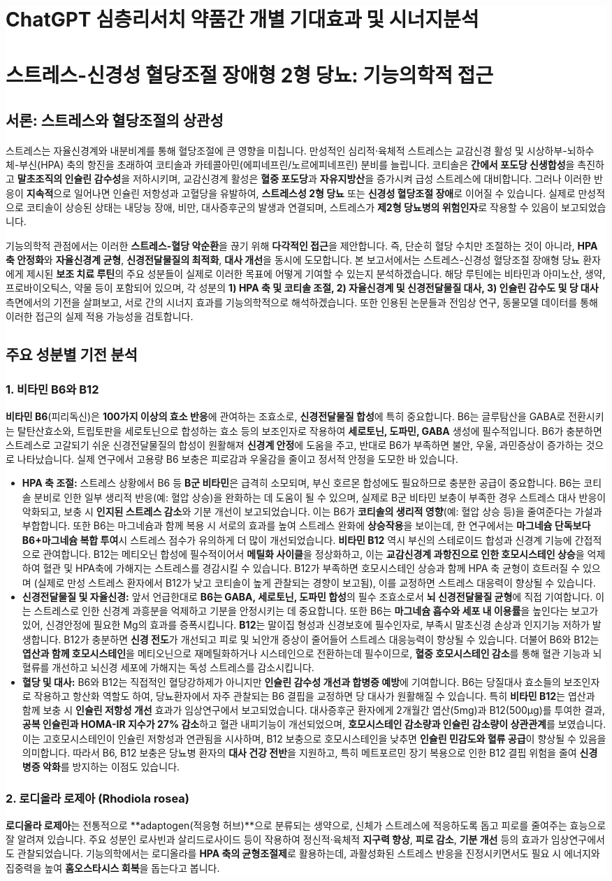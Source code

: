 # ChatGPT 심층리서치 약품간 개별 기대효과 및 시너지분석

# 스트레스-신경성 혈당조절 장애형 2형 당뇨: 기능의학적 접근

## 서론: 스트레스와 혈당조절의 상관성

스트레스는 자율신경계와 내분비계를 통해 혈당조절에 큰 영향을 미칩니다. 만성적인 심리적·육체적 스트레스는 교감신경 활성 및 시상하부-뇌하수체-부신(HPA) 축의 항진을 초래하여 코티솔과 카테콜아민(에피네프린/노르에피네프린) 분비를 늘립니다. 코티솔은 **간에서 포도당 신생합성**을 촉진하고 **말초조직의 인슐린 감수성**을 저하시키며, 교감신경계 활성은 **혈중 포도당**과 **자유지방산**을 증가시켜 급성 스트레스에 대비합니다. 그러나 이러한 반응이 **지속적**으로 일어나면 인슐린 저항성과 고혈당을 유발하여, **스트레스성 2형 당뇨** 또는 **신경성 혈당조절 장애**로 이어질 수 있습니다. 실제로 만성적으로 코티솔이 상승된 상태는 내당능 장애, 비만, 대사증후군의 발생과 연결되며, 스트레스가 **제2형 당뇨병의 위험인자**로 작용할 수 있음이 보고되었습니다.

기능의학적 관점에서는 이러한 **스트레스-혈당 악순환**을 끊기 위해 **다각적인 접근**을 제안합니다. 즉, 단순히 혈당 수치만 조절하는 것이 아니라, **HPA 축 안정화**와 **자율신경계 균형**, **신경전달물질의 최적화**, **대사 개선**을 동시에 도모합니다. 본 보고서에서는 스트레스-신경성 혈당조절 장애형 당뇨 환자에게 제시된 **보조 치료 루틴**의 주요 성분들이 실제로 이러한 목표에 어떻게 기여할 수 있는지 분석하겠습니다. 해당 루틴에는 비타민과 아미노산, 생약, 프로바이오틱스, 약물 등이 포함되어 있으며, 각 성분의 **1) HPA 축 및 코티솔 조절, 2) 자율신경계 및 신경전달물질 대사, 3) 인슐린 감수도 및 당 대사** 측면에서의 기전을 살펴보고, 서로 간의 시너지 효과를 기능의학적으로 해석하겠습니다. 또한 인용된 논문들과 전임상 연구, 동물모델 데이터를 통해 이러한 접근의 실제 적용 가능성을 검토합니다.

## 주요 성분별 기전 분석

### 1. 비타민 B6와 B12

**비타민 B6**(피리독신)은 **100가지 이상의 효소 반응**에 관여하는 조효소로, **신경전달물질 합성**에 특히 중요합니다. B6는 글루탐산을 GABA로 전환시키는 탈탄산효소와, 트립토판을 세로토닌으로 합성하는 효소 등의 보조인자로 작용하여 **세로토닌, 도파민, GABA** 생성에 필수적입니다. B6가 충분하면 스트레스로 고갈되기 쉬운 신경전달물질의 합성이 원활해져 **신경계 안정**에 도움을 주고, 반대로 B6가 부족하면 불안, 우울, 과민증상이 증가하는 것으로 나타났습니다. 실제 연구에서 고용량 B6 보충은 피로감과 우울감을 줄이고 정서적 안정을 도모한 바 있습니다.

- **HPA 축 조절:** 스트레스 상황에서 B6 등 **B군 비타민**은 급격히 소모되며, 부신 호르몬 합성에도 필요하므로 충분한 공급이 중요합니다. B6는 코티솔 분비로 인한 일부 생리적 반응(예: 혈압 상승)을 완화하는 데 도움이 될 수 있으며, 실제로 B군 비타민 보충이 부족한 경우 스트레스 대사 반응이 악화되고, 보충 시 **인지된 스트레스 감소**와 기분 개선이 보고되었습니다. 이는 B6가 **코티솔의 생리적 영향**(예: 혈압 상승 등)을 줄여준다는 가설과 부합합니다. 또한 B6는 마그네슘과 함께 복용 시 서로의 효과를 높여 스트레스 완화에 **상승작용**을 보이는데, 한 연구에서는 **마그네슘 단독보다 B6+마그네슘 복합 투여**시 스트레스 점수가 유의하게 더 많이 개선되었습니다. **비타민 B12** 역시 부신의 스테로이드 합성과 신경계 기능에 간접적으로 관여합니다. B12는 메티오닌 합성에 필수적이어서 **메틸화 사이클**을 정상화하고, 이는 **교감신경계 과항진으로 인한 호모시스테인 상승**을 억제하여 혈관 및 HPA축에 가해지는 스트레스를 경감시킬 수 있습니다. B12가 부족하면 호모시스테인 상승과 함께 HPA 축 균형이 흐트러질 수 있으며 (실제로 만성 스트레스 환자에서 B12가 낮고 코티솔이 높게 관찰되는 경향이 보고됨), 이를 교정하면 스트레스 대응력이 향상될 수 있습니다.
- **신경전달물질 및 자율신경:** 앞서 언급한대로 **B6는 GABA, 세로토닌, 도파민 합성**의 필수 조효소로서 **뇌 신경전달물질 균형**에 직접 기여합니다. 이는 스트레스로 인한 신경계 과흥분을 억제하고 기분을 안정시키는 데 중요합니다. 또한 B6는 **마그네슘 흡수와 세포 내 이용률**을 높인다는 보고가 있어, 신경안정에 필요한 Mg의 효과를 증폭시킵니다. **B12**는 말이집 형성과 신경보호에 필수인자로, 부족시 말초신경 손상과 인지기능 저하가 발생합니다. B12가 충분하면 **신경 전도**가 개선되고 피로 및 뇌안개 증상이 줄어들어 스트레스 대응능력이 향상될 수 있습니다. 더불어 B6와 B12는 **엽산과 함께 호모시스테인**을 메티오닌으로 재메틸화하거나 시스테인으로 전환하는데 필수이므로, **혈중 호모시스테인 감소**를 통해 혈관 기능과 뇌혈류를 개선하고 뇌신경 세포에 가해지는 독성 스트레스를 감소시킵니다.
- **혈당 및 대사:** B6와 B12는 직접적인 혈당강하제가 아니지만 **인슐린 감수성 개선과 합병증 예방**에 기여합니다. B6는 당질대사 효소들의 보조인자로 작용하고 항산화 역할도 하여, 당뇨환자에서 자주 관찰되는 B6 결핍을 교정하면 당 대사가 원활해질 수 있습니다. 특히 **비타민 B12**는 엽산과 함께 보충 시 **인슐린 저항성 개선** 효과가 임상연구에서 보고되었습니다. 대사증후군 환자에게 2개월간 엽산(5mg)과 B12(500μg)를 투여한 결과, **공복 인슐린과 HOMA-IR 지수가 27% 감소**하고 혈관 내피기능이 개선되었으며, **호모시스테인 감소량과 인슐린 감소량이 상관관계**를 보였습니다. 이는 고호모시스테인이 인슐린 저항성과 연관됨을 시사하며, B12 보충으로 호모시스테인을 낮추면 **인슐린 민감도와 혈류 공급**이 향상될 수 있음을 의미합니다. 따라서 B6, B12 보충은 당뇨병 환자의 **대사 건강 전반**을 지원하고, 특히 메트포르민 장기 복용으로 인한 B12 결핍 위험을 줄여 **신경병증 악화**를 방지하는 이점도 있습니다.

### 2. 로디올라 로제아 (Rhodiola rosea)

**로디올라 로제아**는 전통적으로 **adaptogen(적응형 허브)**으로 분류되는 생약으로, 신체가 스트레스에 적응하도록 돕고 피로를 줄여주는 효능으로 잘 알려져 있습니다. 주요 성분인 로사빈과 살리드로사이드 등이 작용하여 정신적·육체적 **지구력 향상**, **피로 감소**, **기분 개선** 등의 효과가 임상연구에서도 관찰되었습니다. 기능의학에서는 로디올라를 **HPA 축의 균형조절제**로 활용하는데, 과활성화된 스트레스 반응을 진정시키면서도 필요 시 에너지와 집중력을 높여 **홈오스타시스 회복**을 돕는다고 봅니다.
